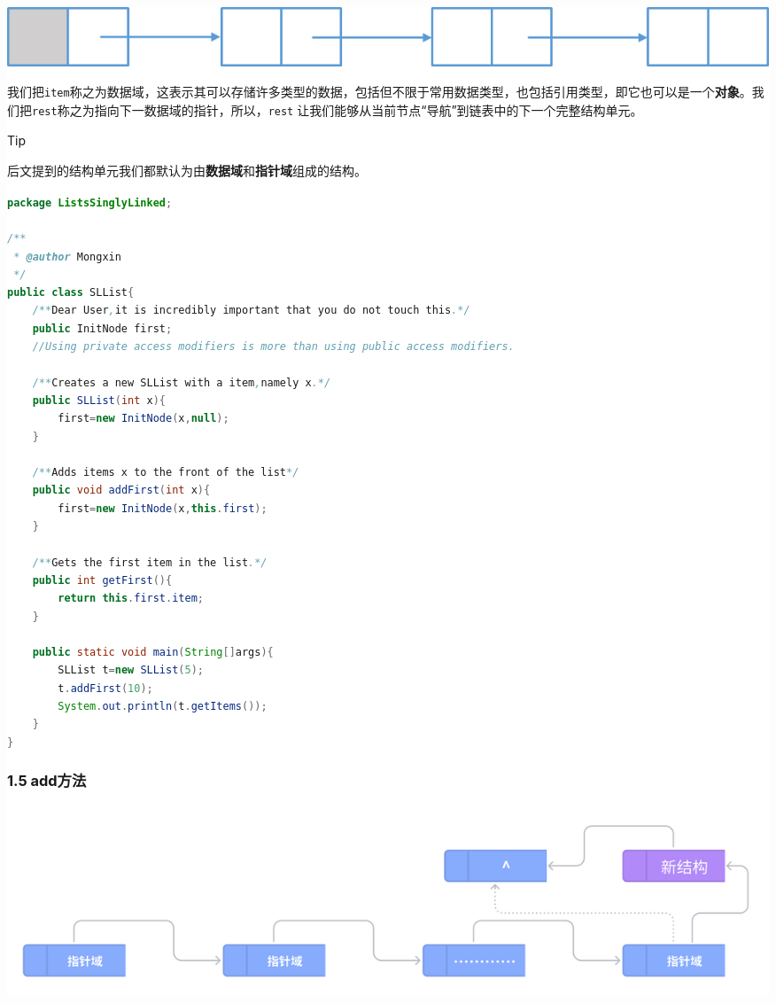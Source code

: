 ![image-20250526114303146](./images/image-20250526114303146.png)

我们把`item`称之为数据域，这表示其可以存储许多类型的数据，包括但不限于常用数据类型，也包括引用类型，即它也可以是一个**对象**。我们把`rest`称之为指向下一数据域的指针，所以，`rest` 让我们能够从当前节点“导航”到链表中的下一个完整结构单元。

> [!TIP]
>
> 后文提到的结构单元我们都默认为由**数据域**和**指针域**组成的结构。

```java
package ListsSinglyLinked;

/**
 * @author Mongxin
 */
public class SLList{
    /**Dear User,it is incredibly important that you do not touch this.*/
    public InitNode first;
    //Using private access modifiers is more than using public access modifiers.

    /**Creates a new SLList with a item,namely x.*/
    public SLList(int x){
        first=new InitNode(x,null);
    }

    /**Adds items x to the front of the list*/
    public void addFirst(int x){
        first=new InitNode(x,this.first);
    }

    /**Gets the first item in the list.*/
    public int getFirst(){
        return this.first.item;
    }

    public static void main(String[]args){
        SLList t=new SLList(5);
        t.addFirst(10);
        System.out.println(t.getItems());
    }
}

```

### 1.5 add方法

![image-20250601110928311](./images/image-20250601110928311.png)
